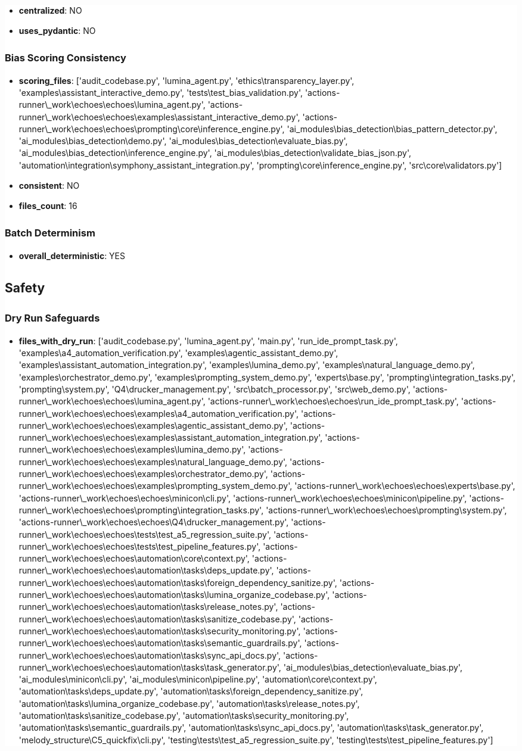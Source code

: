 - **centralized**: NO

- **uses_pydantic**: NO

### Bias Scoring Consistency

- **scoring_files**: ['audit_codebase.py', 'lumina_agent.py', 'ethics\\transparency_layer.py', 'examples\\assistant_interactive_demo.py', 'tests\\test_bias_validation.py', 'actions-runner\\_work\\echoes\\echoes\\lumina_agent.py', 'actions-runner\\_work\\echoes\\echoes\\examples\\assistant_interactive_demo.py', 'actions-runner\\_work\\echoes\\echoes\\prompting\\core\\inference_engine.py', 'ai_modules\\bias_detection\\bias_pattern_detector.py', 'ai_modules\\bias_detection\\demo.py', 'ai_modules\\bias_detection\\evaluate_bias.py', 'ai_modules\\bias_detection\\inference_engine.py', 'ai_modules\\bias_detection\\validate_bias_json.py', 'automation\\integration\\symphony_assistant_integration.py', 'prompting\\core\\inference_engine.py', 'src\\core\\validators.py']

- **consistent**: NO

- **files_count**: 16

### Batch Determinism

- **overall_deterministic**: YES



## Safety

### Dry Run Safeguards

- **files_with_dry_run**: ['audit_codebase.py', 'lumina_agent.py', 'main.py', 'run_ide_prompt_task.py', 'examples\\a4_automation_verification.py', 'examples\\agentic_assistant_demo.py', 'examples\\assistant_automation_integration.py', 'examples\\lumina_demo.py', 'examples\\natural_language_demo.py', 'examples\\orchestrator_demo.py', 'examples\\prompting_system_demo.py', 'experts\\base.py', 'prompting\\integration_tasks.py', 'prompting\\system.py', 'Q4\\drucker_management.py', 'src\\batch_processor.py', 'src\\web_demo.py', 'actions-runner\\_work\\echoes\\echoes\\lumina_agent.py', 'actions-runner\\_work\\echoes\\echoes\\run_ide_prompt_task.py', 'actions-runner\\_work\\echoes\\echoes\\examples\\a4_automation_verification.py', 'actions-runner\\_work\\echoes\\echoes\\examples\\agentic_assistant_demo.py', 'actions-runner\\_work\\echoes\\echoes\\examples\\assistant_automation_integration.py', 'actions-runner\\_work\\echoes\\echoes\\examples\\lumina_demo.py', 'actions-runner\\_work\\echoes\\echoes\\examples\\natural_language_demo.py', 'actions-runner\\_work\\echoes\\echoes\\examples\\orchestrator_demo.py', 'actions-runner\\_work\\echoes\\echoes\\examples\\prompting_system_demo.py', 'actions-runner\\_work\\echoes\\echoes\\experts\\base.py', 'actions-runner\\_work\\echoes\\echoes\\minicon\\cli.py', 'actions-runner\\_work\\echoes\\echoes\\minicon\\pipeline.py', 'actions-runner\\_work\\echoes\\echoes\\prompting\\integration_tasks.py', 'actions-runner\\_work\\echoes\\echoes\\prompting\\system.py', 'actions-runner\\_work\\echoes\\echoes\\Q4\\drucker_management.py', 'actions-runner\\_work\\echoes\\echoes\\tests\\test_a5_regression_suite.py', 'actions-runner\\_work\\echoes\\echoes\\tests\\test_pipeline_features.py', 'actions-runner\\_work\\echoes\\echoes\\automation\\core\\context.py', 'actions-runner\\_work\\echoes\\echoes\\automation\\tasks\\deps_update.py', 'actions-runner\\_work\\echoes\\echoes\\automation\\tasks\\foreign_dependency_sanitize.py', 'actions-runner\\_work\\echoes\\echoes\\automation\\tasks\\lumina_organize_codebase.py', 'actions-runner\\_work\\echoes\\echoes\\automation\\tasks\\release_notes.py', 'actions-runner\\_work\\echoes\\echoes\\automation\\tasks\\sanitize_codebase.py', 'actions-runner\\_work\\echoes\\echoes\\automation\\tasks\\security_monitoring.py', 'actions-runner\\_work\\echoes\\echoes\\automation\\tasks\\semantic_guardrails.py', 'actions-runner\\_work\\echoes\\echoes\\automation\\tasks\\sync_api_docs.py', 'actions-runner\\_work\\echoes\\echoes\\automation\\tasks\\task_generator.py', 'ai_modules\\bias_detection\\evaluate_bias.py', 'ai_modules\\minicon\\cli.py', 'ai_modules\\minicon\\pipeline.py', 'automation\\core\\context.py', 'automation\\tasks\\deps_update.py', 'automation\\tasks\\foreign_dependency_sanitize.py', 'automation\\tasks\\lumina_organize_codebase.py', 'automation\\tasks\\release_notes.py', 'automation\\tasks\\sanitize_codebase.py', 'automation\\tasks\\security_monitoring.py', 'automation\\tasks\\semantic_guardrails.py', 'automation\\tasks\\sync_api_docs.py', 'automation\\tasks\\task_generator.py', 'melody_structure\\C5_quickfix\\cli.py', 'testing\\tests\\test_a5_regression_suite.py', 'testing\\tests\\test_pipeline_features.py']
